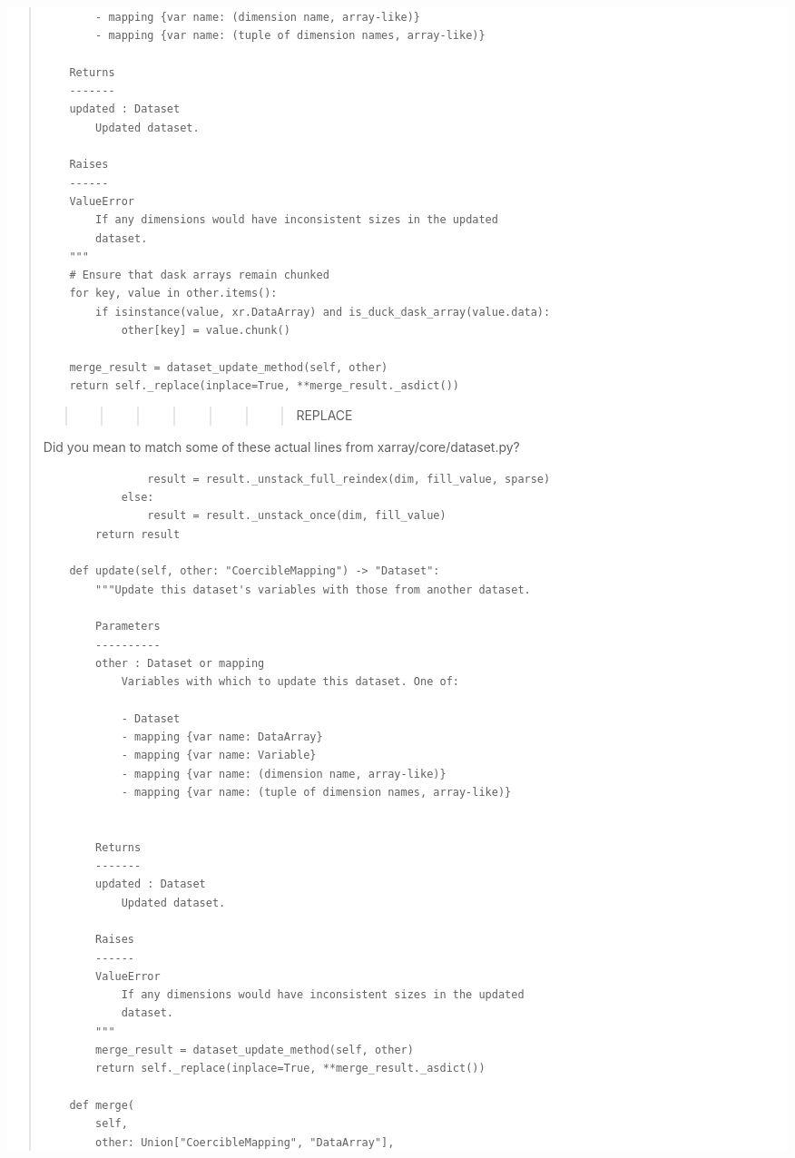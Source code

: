 >             - mapping {var name: (dimension name, array-like)}  
>             - mapping {var name: (tuple of dimension names, array-like)}  
>   
>         Returns  
>         -------  
>         updated : Dataset  
>             Updated dataset.  
>   
>         Raises  
>         ------  
>         ValueError  
>             If any dimensions would have inconsistent sizes in the updated  
>             dataset.  
>         """  
>         # Ensure that dask arrays remain chunked  
>         for key, value in other.items():  
>             if isinstance(value, xr.DataArray) and is_duck_dask_array(value.data):  
>                 other[key] = value.chunk()  
>   
>         merge_result = dataset_update_method(self, other)  
>         return self._replace(inplace=True, **merge_result._asdict())  
> >>>>>>> REPLACE  
>   
> Did you mean to match some of these actual lines from xarray/core/dataset.py?  
>   
> ```  
>                 result = result._unstack_full_reindex(dim, fill_value, sparse)  
>             else:  
>                 result = result._unstack_once(dim, fill_value)  
>         return result  
>   
>     def update(self, other: "CoercibleMapping") -> "Dataset":  
>         """Update this dataset's variables with those from another dataset.  
>   
>         Parameters  
>         ----------  
>         other : Dataset or mapping  
>             Variables with which to update this dataset. One of:  
>   
>             - Dataset  
>             - mapping {var name: DataArray}  
>             - mapping {var name: Variable}  
>             - mapping {var name: (dimension name, array-like)}  
>             - mapping {var name: (tuple of dimension names, array-like)}  
>   
>   
>         Returns  
>         -------  
>         updated : Dataset  
>             Updated dataset.  
>   
>         Raises  
>         ------  
>         ValueError  
>             If any dimensions would have inconsistent sizes in the updated  
>             dataset.  
>         """  
>         merge_result = dataset_update_method(self, other)  
>         return self._replace(inplace=True, **merge_result._asdict())  
>   
>     def merge(  
>         self,  
>         other: Union["CoercibleMapping", "DataArray"],  
> ```  